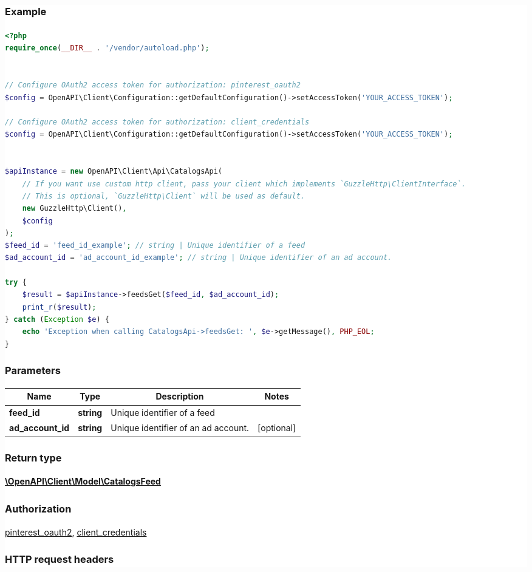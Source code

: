 ### Example

```php
<?php
require_once(__DIR__ . '/vendor/autoload.php');


// Configure OAuth2 access token for authorization: pinterest_oauth2
$config = OpenAPI\Client\Configuration::getDefaultConfiguration()->setAccessToken('YOUR_ACCESS_TOKEN');

// Configure OAuth2 access token for authorization: client_credentials
$config = OpenAPI\Client\Configuration::getDefaultConfiguration()->setAccessToken('YOUR_ACCESS_TOKEN');


$apiInstance = new OpenAPI\Client\Api\CatalogsApi(
    // If you want use custom http client, pass your client which implements `GuzzleHttp\ClientInterface`.
    // This is optional, `GuzzleHttp\Client` will be used as default.
    new GuzzleHttp\Client(),
    $config
);
$feed_id = 'feed_id_example'; // string | Unique identifier of a feed
$ad_account_id = 'ad_account_id_example'; // string | Unique identifier of an ad account.

try {
    $result = $apiInstance->feedsGet($feed_id, $ad_account_id);
    print_r($result);
} catch (Exception $e) {
    echo 'Exception when calling CatalogsApi->feedsGet: ', $e->getMessage(), PHP_EOL;
}
```

### Parameters

| Name | Type | Description  | Notes |
| ------------- | ------------- | ------------- | ------------- |
| **feed_id** | **string**| Unique identifier of a feed | |
| **ad_account_id** | **string**| Unique identifier of an ad account. | [optional] |

### Return type

[**\OpenAPI\Client\Model\CatalogsFeed**](../Model/CatalogsFeed.md)

### Authorization

[pinterest_oauth2](../../README.md#pinterest_oauth2), [client_credentials](../../README.md#client_credentials)

### HTTP request headers
